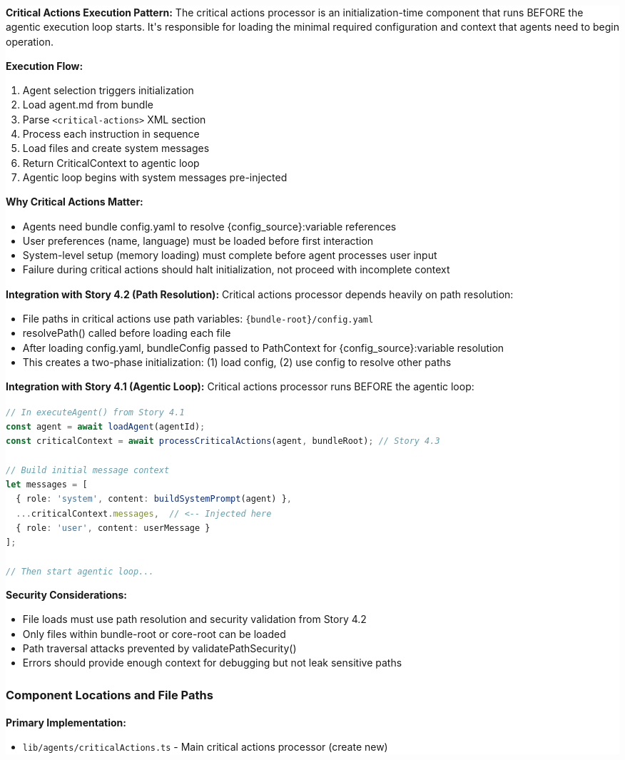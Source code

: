 **Critical Actions Execution Pattern:**
The critical actions processor is an initialization-time component that runs BEFORE the agentic execution loop starts. It's responsible for loading the minimal required configuration and context that agents need to begin operation.

**Execution Flow:**
1. Agent selection triggers initialization
2. Load agent.md from bundle
3. Parse `<critical-actions>` XML section
4. Process each instruction in sequence
5. Load files and create system messages
6. Return CriticalContext to agentic loop
7. Agentic loop begins with system messages pre-injected

**Why Critical Actions Matter:**
- Agents need bundle config.yaml to resolve {config_source}:variable references
- User preferences (name, language) must be loaded before first interaction
- System-level setup (memory loading) must complete before agent processes user input
- Failure during critical actions should halt initialization, not proceed with incomplete context

**Integration with Story 4.2 (Path Resolution):**
Critical actions processor depends heavily on path resolution:
- File paths in critical actions use path variables: `{bundle-root}/config.yaml`
- resolvePath() called before loading each file
- After loading config.yaml, bundleConfig passed to PathContext for {config_source}:variable resolution
- This creates a two-phase initialization: (1) load config, (2) use config to resolve other paths

**Integration with Story 4.1 (Agentic Loop):**
Critical actions processor runs BEFORE the agentic loop:
```typescript
// In executeAgent() from Story 4.1
const agent = await loadAgent(agentId);
const criticalContext = await processCriticalActions(agent, bundleRoot); // Story 4.3

// Build initial message context
let messages = [
  { role: 'system', content: buildSystemPrompt(agent) },
  ...criticalContext.messages,  // <-- Injected here
  { role: 'user', content: userMessage }
];

// Then start agentic loop...
```

**Security Considerations:**
- File loads must use path resolution and security validation from Story 4.2
- Only files within bundle-root or core-root can be loaded
- Path traversal attacks prevented by validatePathSecurity()
- Errors should provide enough context for debugging but not leak sensitive paths

### Component Locations and File Paths

**Primary Implementation:**
- `lib/agents/criticalActions.ts` - Main critical actions processor (create new)
